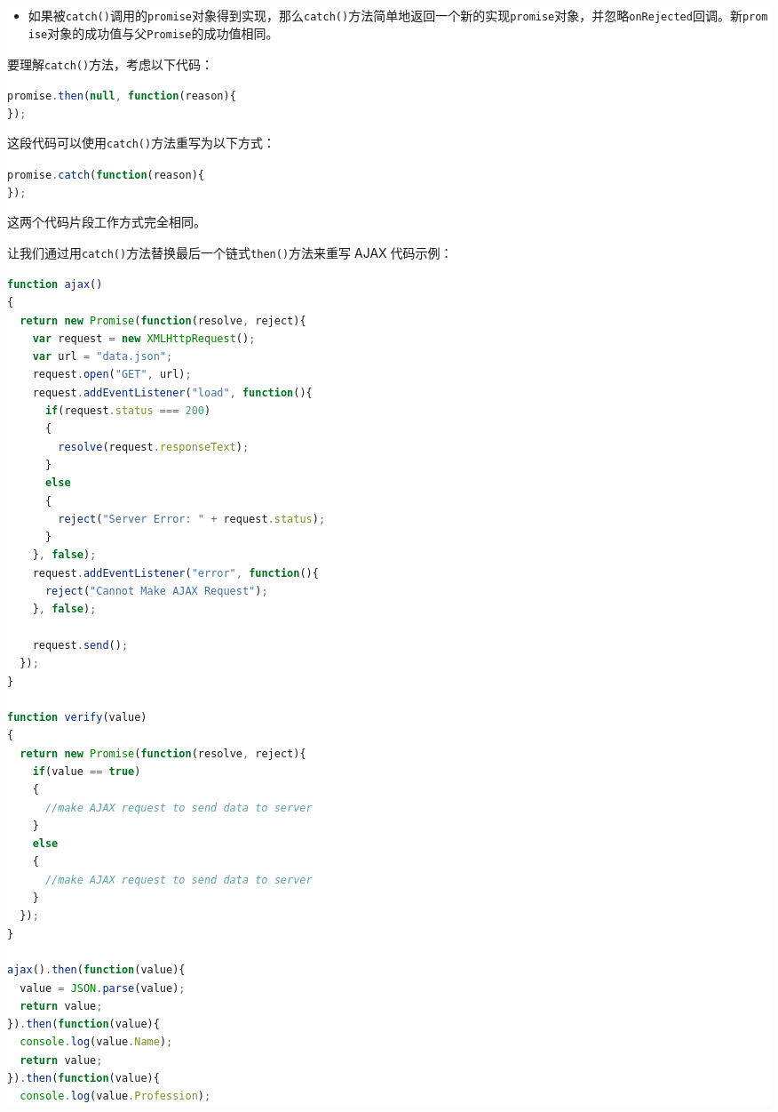 +   如果被`catch()`调用的`promise`对象得到实现，那么`catch()`方法简单地返回一个新的实现`promise`对象，并忽略`onRejected`回调。新`promise`对象的成功值与父`Promise`的成功值相同。

要理解`catch()`方法，考虑以下代码：

```js
promise.then(null, function(reason){
});
```

这段代码可以使用`catch()`方法重写为以下方式：

```js
promise.catch(function(reason){
});
```

这两个代码片段工作方式完全相同。

让我们通过用`catch()`方法替换最后一个链式`then()`方法来重写 AJAX 代码示例：

```js
function ajax()
{
  return new Promise(function(resolve, reject){
    var request = new XMLHttpRequest();
    var url = "data.json";
    request.open("GET", url);
    request.addEventListener("load", function(){
      if(request.status === 200)
      {
        resolve(request.responseText);
      }
      else
      {
        reject("Server Error: " + request.status);
      }
    }, false);
    request.addEventListener("error", function(){
      reject("Cannot Make AJAX Request");
    }, false);

    request.send();
  });
}

function verify(value)
{
  return new Promise(function(resolve, reject){
    if(value == true)
    {
      //make AJAX request to send data to server
    }
    else
    {
      //make AJAX request to send data to server
    }
  });
}

ajax().then(function(value){
  value = JSON.parse(value);
  return value;
}).then(function(value){
  console.log(value.Name);
  return value;
}).then(function(value){
  console.log(value.Profession);
```